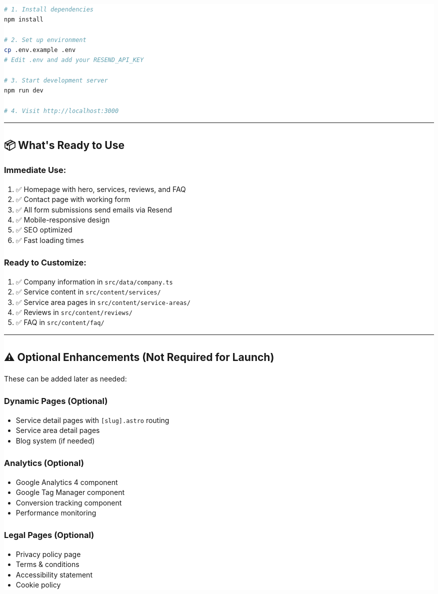 ```bash
# 1. Install dependencies
npm install

# 2. Set up environment
cp .env.example .env
# Edit .env and add your RESEND_API_KEY

# 3. Start development server
npm run dev

# 4. Visit http://localhost:3000
```

---

## 📦 What's Ready to Use

### **Immediate Use:**
1. ✅ Homepage with hero, services, reviews, and FAQ
2. ✅ Contact page with working form
3. ✅ All form submissions send emails via Resend
4. ✅ Mobile-responsive design
5. ✅ SEO optimized
6. ✅ Fast loading times

### **Ready to Customize:**
1. ✅ Company information in `src/data/company.ts`
2. ✅ Service content in `src/content/services/`
3. ✅ Service area pages in `src/content/service-areas/`
4. ✅ Reviews in `src/content/reviews/`
5. ✅ FAQ in `src/content/faq/`

---

## ⚠️ Optional Enhancements (Not Required for Launch)

These can be added later as needed:

### **Dynamic Pages** (Optional)
- Service detail pages with `[slug].astro` routing
- Service area detail pages
- Blog system (if needed)

### **Analytics** (Optional)
- Google Analytics 4 component
- Google Tag Manager component
- Conversion tracking component
- Performance monitoring

### **Legal Pages** (Optional)
- Privacy policy page
- Terms & conditions
- Accessibility statement
- Cookie policy
